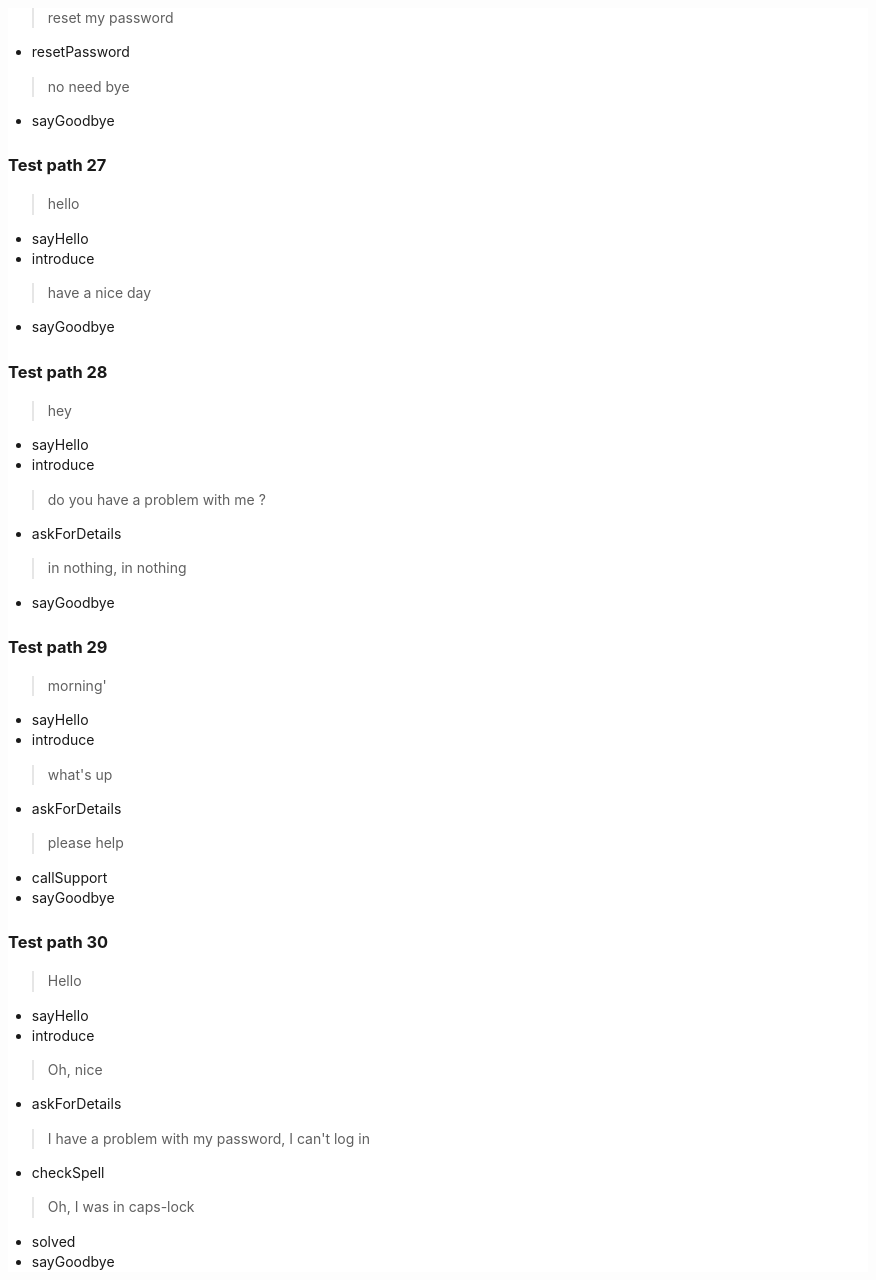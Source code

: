 > reset my password
- resetPassword

> no need bye
- sayGoodbye

### Test path 27

> hello
- sayHello
- introduce

> have a nice day
- sayGoodbye

### Test path 28

> hey
- sayHello
- introduce

> do you have a problem with me ?
- askForDetails

> in nothing, in nothing
- sayGoodbye

### Test path 29

> morning'
- sayHello
- introduce

> what's up
- askForDetails

> please help
- callSupport
- sayGoodbye

### Test path 30

> Hello
- sayHello
- introduce

> Oh, nice
- askForDetails

> I have a problem with my password, I can't log in
- checkSpell

> Oh, I was in caps-lock
- solved
- sayGoodbye
